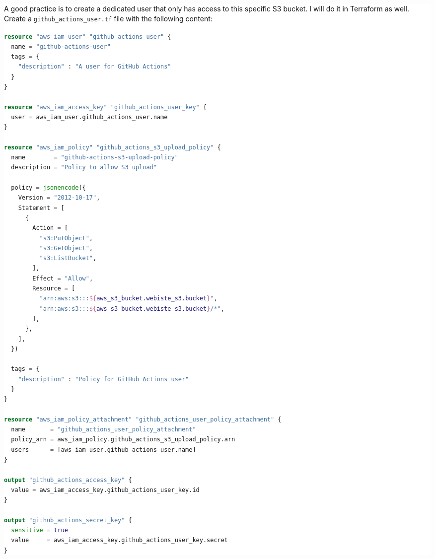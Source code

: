 A good practice is to create a dedicated user that only has access to this specific
S3 bucket. I will do it in Terraform as well. Create a `github_actions_user.tf` file
with the following content:


```terraform
resource "aws_iam_user" "github_actions_user" {
  name = "github-actions-user"
  tags = {
    "description" : "A user for GitHub Actions"
  }
}

resource "aws_iam_access_key" "github_actions_user_key" {
  user = aws_iam_user.github_actions_user.name
}

resource "aws_iam_policy" "github_actions_s3_upload_policy" {
  name        = "github-actions-s3-upload-policy"
  description = "Policy to allow S3 upload"

  policy = jsonencode({
    Version = "2012-10-17",
    Statement = [
      {
        Action = [
          "s3:PutObject",
          "s3:GetObject",
          "s3:ListBucket",
        ],
        Effect = "Allow",
        Resource = [
          "arn:aws:s3:::${aws_s3_bucket.webiste_s3.bucket}",
          "arn:aws:s3:::${aws_s3_bucket.webiste_s3.bucket}/*",
        ],
      },
    ],
  })

  tags = {
    "description" : "Policy for GitHub Actions user"
  }
}

resource "aws_iam_policy_attachment" "github_actions_user_policy_attachment" {
  name       = "github_actions_user_policy_attachment"
  policy_arn = aws_iam_policy.github_actions_s3_upload_policy.arn
  users      = [aws_iam_user.github_actions_user.name]
}

output "github_actions_access_key" {
  value = aws_iam_access_key.github_actions_user_key.id
}

output "github_actions_secret_key" {
  sensitive = true
  value     = aws_iam_access_key.github_actions_user_key.secret
}
```

